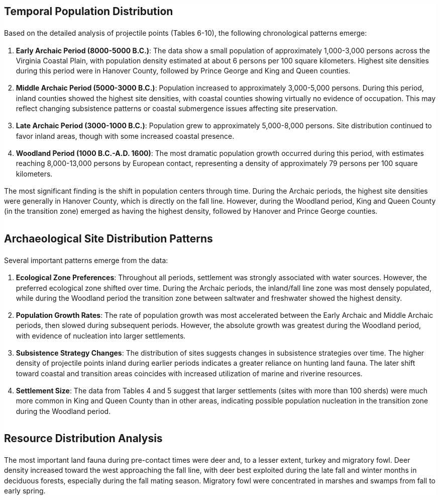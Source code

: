 ## Temporal Population Distribution

Based on the detailed analysis of projectile points (Tables 6-10), the following chronological patterns emerge:

1. **Early Archaic Period (8000-5000 B.C.)**: The data show a small population of approximately 1,000-3,000 persons across the Virginia Coastal Plain, with population density estimated at about 6 persons per 100 square kilometers. Highest site densities during this period were in Hanover County, followed by Prince George and King and Queen counties.

2. **Middle Archaic Period (5000-3000 B.C.)**: Population increased to approximately 3,000-5,000 persons. During this period, inland counties showed the highest site densities, with coastal counties showing virtually no evidence of occupation. This may reflect changing subsistence patterns or coastal submergence issues affecting site preservation.

3. **Late Archaic Period (3000-1000 B.C.)**: Population grew to approximately 5,000-8,000 persons. Site distribution continued to favor inland areas, though with some increased coastal presence.

4. **Woodland Period (1000 B.C.-A.D. 1600)**: The most dramatic population growth occurred during this period, with estimates reaching 8,000-13,000 persons by European contact, representing a density of approximately 79 persons per 100 square kilometers.

The most significant finding is the shift in population centers through time. During the Archaic periods, the highest site densities were generally in Hanover County, which is directly on the fall line. However, during the Woodland period, King and Queen County (in the transition zone) emerged as having the highest density, followed by Hanover and Prince George counties.

## Archaeological Site Distribution Patterns

Several important patterns emerge from the data:

1. **Ecological Zone Preferences**: Throughout all periods, settlement was strongly associated with water sources. However, the preferred ecological zone shifted over time. During the Archaic periods, the inland/fall line zone was most densely populated, while during the Woodland period the transition zone between saltwater and freshwater showed the highest density.

2. **Population Growth Rates**: The rate of population growth was most accelerated between the Early Archaic and Middle Archaic periods, then slowed during subsequent periods. However, the absolute growth was greatest during the Woodland period, with evidence of nucleation into larger settlements.

3. **Subsistence Strategy Changes**: The distribution of sites suggests changes in subsistence strategies over time. The higher density of projectile points inland during earlier periods indicates a greater reliance on hunting land fauna. The later shift toward coastal and transition areas coincides with increased utilization of marine and riverine resources.

4. **Settlement Size**: The data from Tables 4 and 5 suggest that larger settlements (sites with more than 100 sherds) were much more common in King and Queen County than in other areas, indicating possible population nucleation in the transition zone during the Woodland period.

## Resource Distribution Analysis

The most important land fauna during pre-contact times were deer and, to a lesser extent, turkey and migratory fowl. Deer density increased toward the west approaching the fall line, with deer best exploited during the late fall and winter months in deciduous forests, especially during the fall mating season. Migratory fowl were concentrated in marshes and swamps from fall to early spring.
